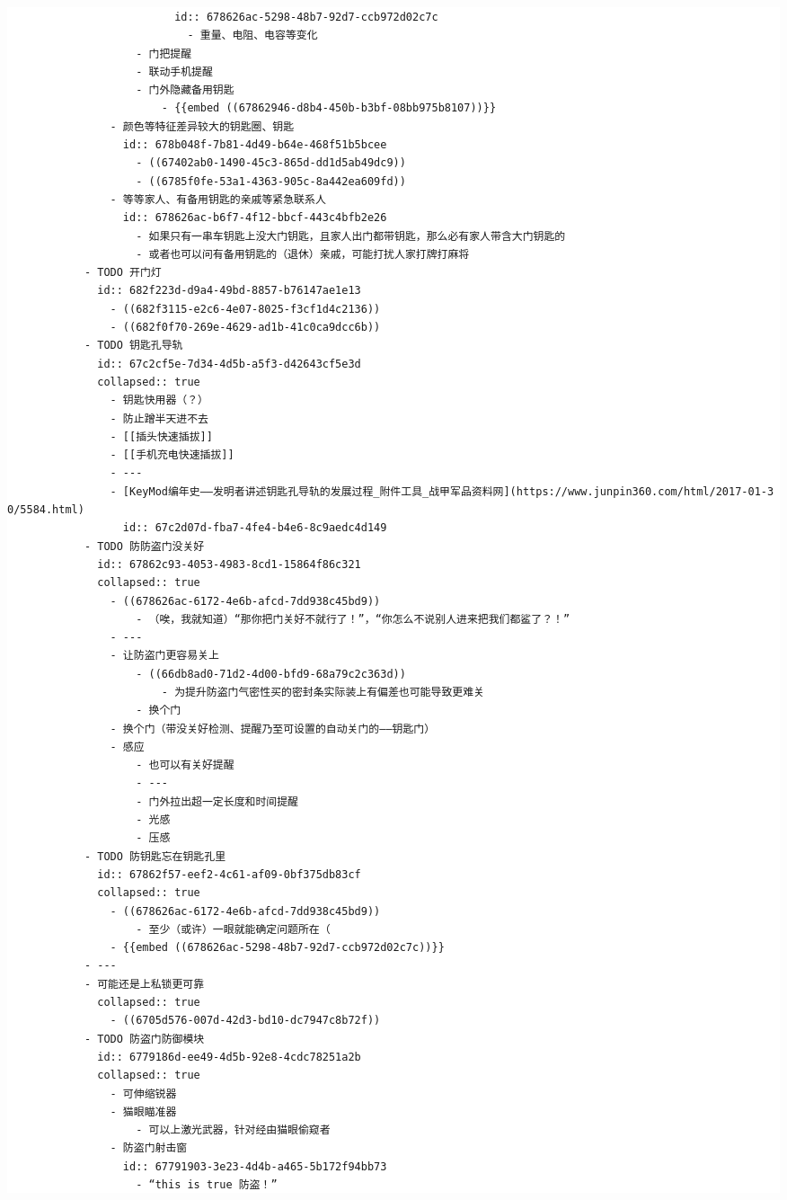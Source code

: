 							  id:: 678626ac-5298-48b7-92d7-ccb972d02c7c
								- 重量、电阻、电容等变化
						- 门把提醒
						- 联动手机提醒
						- 门外隐藏备用钥匙
							- {{embed ((67862946-d8b4-450b-b3bf-08bb975b8107))}}
					- 颜色等特征差异较大的钥匙圈、钥匙
					  id:: 678b048f-7b81-4d49-b64e-468f51b5bcee
						- ((67402ab0-1490-45c3-865d-dd1d5ab49dc9))
						- ((6785f0fe-53a1-4363-905c-8a442ea609fd))
					- 等等家人、有备用钥匙的亲戚等紧急联系人
					  id:: 678626ac-b6f7-4f12-bbcf-443c4bfb2e26
						- 如果只有一串车钥匙上没大门钥匙，且家人出门都带钥匙，那么必有家人带含大门钥匙的
						- 或者也可以问有备用钥匙的（退休）亲戚，可能打扰人家打牌打麻将
				- TODO 开门灯
				  id:: 682f223d-d9a4-49bd-8857-b76147ae1e13
					- ((682f3115-e2c6-4e07-8025-f3cf1d4c2136))
					- ((682f0f70-269e-4629-ad1b-41c0ca9dcc6b))
				- TODO 钥匙孔导轨
				  id:: 67c2cf5e-7d34-4d5b-a5f3-d42643cf5e3d
				  collapsed:: true
					- 钥匙快用器（？）
					- 防止蹭半天进不去
					- [[插头快速插拔]]
					- [[手机充电快速插拔]]
					- ---
					- [KeyMod编年史——发明者讲述钥匙孔导轨的发展过程_附件工具_战甲军品资料网](https://www.junpin360.com/html/2017-01-30/5584.html)
					  id:: 67c2d07d-fba7-4fe4-b4e6-8c9aedc4d149
				- TODO 防防盗门没关好
				  id:: 67862c93-4053-4983-8cd1-15864f86c321
				  collapsed:: true
					- ((678626ac-6172-4e6b-afcd-7dd938c45bd9))
						- （唉，我就知道）“那你把门关好不就行了！”，“你怎么不说别人进来把我们都鲨了？！”
					- ---
					- 让防盗门更容易关上
						- ((66db8ad0-71d2-4d00-bfd9-68a79c2c363d))
							- 为提升防盗门气密性买的密封条实际装上有偏差也可能导致更难关
						- 换个门
					- 换个门（带没关好检测、提醒乃至可设置的自动关门的——钥匙门）
					- 感应
						- 也可以有关好提醒
						- ---
						- 门外拉出超一定长度和时间提醒
						- 光感
						- 压感
				- TODO 防钥匙忘在钥匙孔里
				  id:: 67862f57-eef2-4c61-af09-0bf375db83cf
				  collapsed:: true
					- ((678626ac-6172-4e6b-afcd-7dd938c45bd9))
						- 至少（或许）一眼就能确定问题所在（
					- {{embed ((678626ac-5298-48b7-92d7-ccb972d02c7c))}}
				- ---
				- 可能还是上私锁更可靠
				  collapsed:: true
					- ((6705d576-007d-42d3-bd10-dc7947c8b72f))
				- TODO 防盗门防御模块
				  id:: 6779186d-ee49-4d5b-92e8-4cdc78251a2b
				  collapsed:: true
					- 可伸缩锐器
					- 猫眼瞄准器
						- 可以上激光武器，针对经由猫眼偷窥者
					- 防盗门射击窗
					  id:: 67791903-3e23-4d4b-a465-5b172f94bb73
						- “this is true 防盗！”